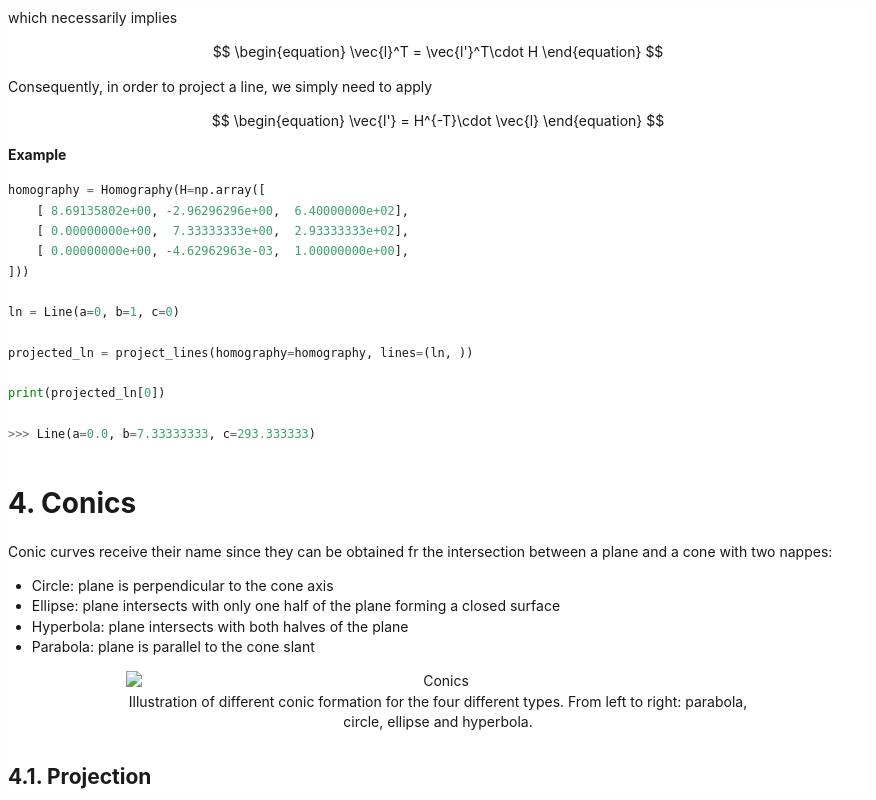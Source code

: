 which necessarily implies

$$
\begin{equation}
\vec{l}^T = \vec{l'}^T\cdot H
\end{equation}
$$

Consequently, in order to project a line, we simply need to apply

$$
\begin{equation}
\vec{l'} = H^{-T}\cdot \vec{l}
\end{equation}
$$

**Example**

```python
homography = Homography(H=np.array([
    [ 8.69135802e+00, -2.96296296e+00,  6.40000000e+02], 
    [ 0.00000000e+00,  7.33333333e+00,  2.93333333e+02], 
    [ 0.00000000e+00, -4.62962963e-03,  1.00000000e+00],
]))

ln = Line(a=0, b=1, c=0)

projected_ln = project_lines(homography=homography, lines=(ln, ))

print(projected_ln[0])

>>> Line(a=0.0, b=7.33333333, c=293.333333)
```

# 4. Conics

Conic curves receive their name since they can be obtained fr the intersection between a plane and a cone with two nappes:

- Circle: plane is perpendicular to the cone axis
- Ellipse: plane intersects with only one half of the plane forming a closed surface
- Hyperbola: plane intersects with both halves of the plane
- Parabola: plane is parallel to the cone slant

<figure class="figure" style="text-align: center;">
  <img src="/projecting_between_domains/Conics.png" alt="Conics" width="80%" style="display: block; margin: auto;">
  <figcaption class="caption" style="font-weight: normal; max-width: 80%; margin: auto;">Illustration of different conic formation for the four different types. From left to right: parabola, circle, ellipse and hyperbola.</figcaption>
</figure>

## 4.1. Projection
